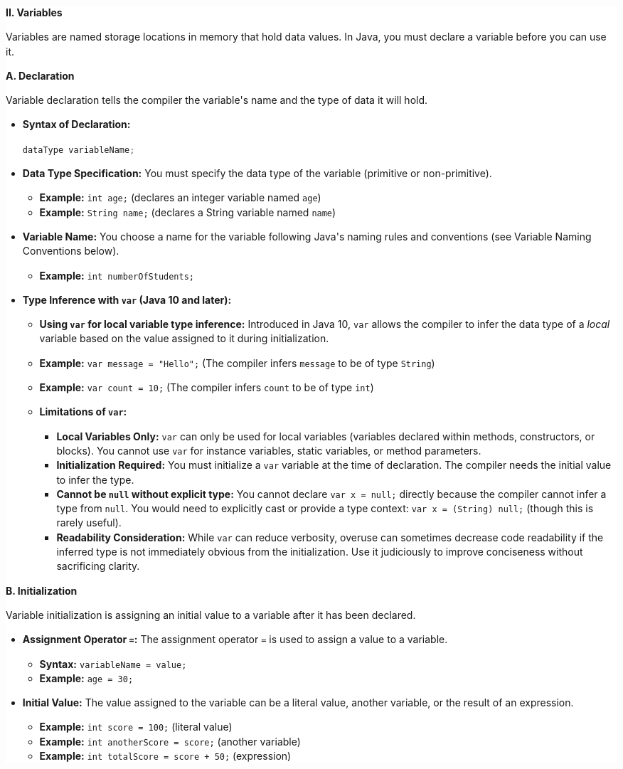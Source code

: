 **II. Variables**

Variables are named storage locations in memory that hold data values. In Java, you must declare a variable before you can use it.

**A. Declaration**

Variable declaration tells the compiler the variable's name and the type of data it will hold.

*   **Syntax of Declaration:**
    ```java
    dataType variableName;
    ```

*   **Data Type Specification:**  You must specify the data type of the variable (primitive or non-primitive).
    *   **Example:** `int age;` (declares an integer variable named `age`)
    *   **Example:** `String name;` (declares a String variable named `name`)

*   **Variable Name:**  You choose a name for the variable following Java's naming rules and conventions (see Variable Naming Conventions below).
    *   **Example:** `int numberOfStudents;`

*   **Type Inference with `var` (Java 10 and later):**
    *   **Using `var` for local variable type inference:**  Introduced in Java 10, `var` allows the compiler to infer the data type of a *local* variable based on the value assigned to it during initialization.
    *   **Example:** `var message = "Hello";` (The compiler infers `message` to be of type `String`)
    *   **Example:** `var count = 10;` (The compiler infers `count` to be of type `int`)

    *   **Limitations of `var`:**
        *   **Local Variables Only:** `var` can only be used for local variables (variables declared within methods, constructors, or blocks). You cannot use `var` for instance variables, static variables, or method parameters.
        *   **Initialization Required:** You must initialize a `var` variable at the time of declaration. The compiler needs the initial value to infer the type.
        *   **Cannot be `null` without explicit type:** You cannot declare `var x = null;` directly because the compiler cannot infer a type from `null`. You would need to explicitly cast or provide a type context: `var x = (String) null;` (though this is rarely useful).
        *   **Readability Consideration:** While `var` can reduce verbosity, overuse can sometimes decrease code readability if the inferred type is not immediately obvious from the initialization. Use it judiciously to improve conciseness without sacrificing clarity.

**B. Initialization**

Variable initialization is assigning an initial value to a variable after it has been declared.

*   **Assignment Operator `=`:** The assignment operator `=` is used to assign a value to a variable.
    *   **Syntax:** `variableName = value;`
    *   **Example:** `age = 30;`

*   **Initial Value:** The value assigned to the variable can be a literal value, another variable, or the result of an expression.
    *   **Example:** `int score = 100;` (literal value)
    *   **Example:** `int anotherScore = score;` (another variable)
    *   **Example:** `int totalScore = score + 50;` (expression)
